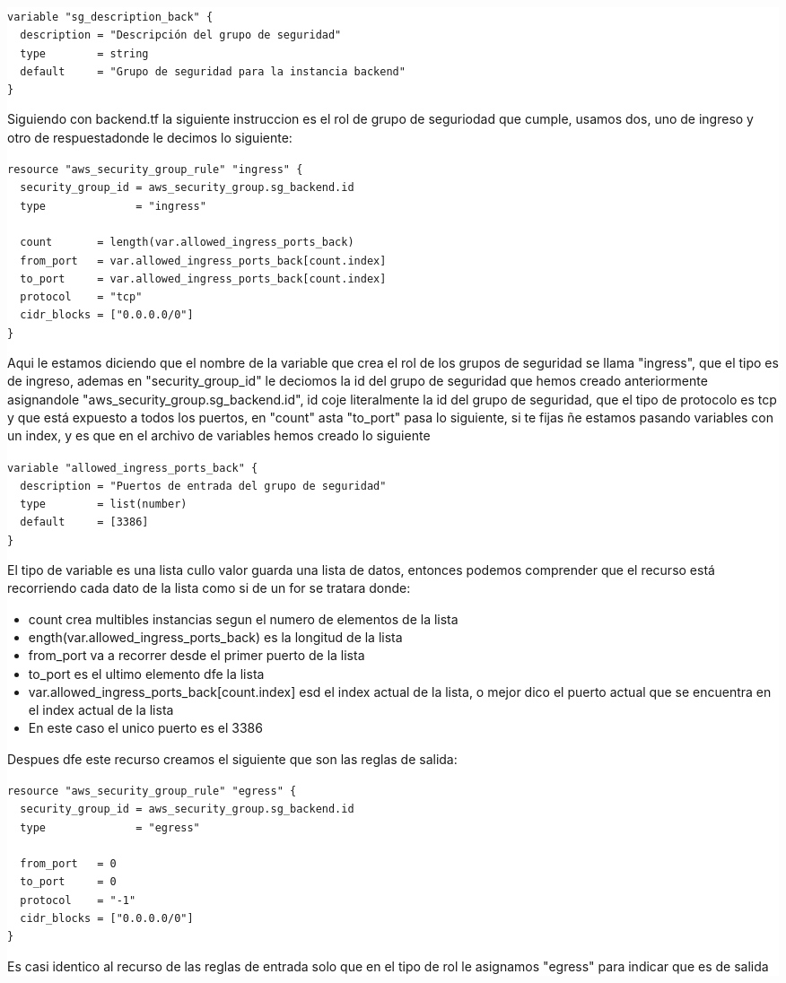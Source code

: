 ```
variable "sg_description_back" {
  description = "Descripción del grupo de seguridad"
  type        = string
  default     = "Grupo de seguridad para la instancia backend"
}
```
Siguiendo con backend.tf la siguiente instruccion es el rol de grupo de seguriodad que cumple, usamos dos, uno de ingreso y otro de respuestadonde le decimos lo siguiente:
```
resource "aws_security_group_rule" "ingress" {
  security_group_id = aws_security_group.sg_backend.id
  type              = "ingress"

  count       = length(var.allowed_ingress_ports_back)
  from_port   = var.allowed_ingress_ports_back[count.index]
  to_port     = var.allowed_ingress_ports_back[count.index]
  protocol    = "tcp"
  cidr_blocks = ["0.0.0.0/0"]
}
```
Aqui le estamos diciendo que el nombre de la variable que crea el rol de los grupos de seguridad se llama "ingress", que el tipo es de ingreso, ademas en "security_group_id" le deciomos la id del grupo de seguridad que hemos creado anteriormente asignandole "aws_security_group.sg_backend.id", id coje literalmente la id del grupo de seguridad, que el tipo de protocolo es tcp y que está expuesto a todos los puertos, en "count" asta "to_port" pasa lo siguiente, si te fijas ñe estamos pasando variables con un index, y es que en el archivo de variables hemos creado lo siguiente
```
variable "allowed_ingress_ports_back" {
  description = "Puertos de entrada del grupo de seguridad"
  type        = list(number)
  default     = [3386]
}
```
El tipo de variable es una lista cullo valor guarda una lista de datos, entonces podemos comprender que el recurso está recorriendo cada dato de la lista como si de un for se tratara donde:
- count crea multibles instancias segun el numero de elementos de la lista
- ength(var.allowed_ingress_ports_back) es la longitud de la lista
- from_port  va a recorrer desde el primer puerto de la lista
- to_port es el ultimo elemento dfe la lista
- var.allowed_ingress_ports_back[count.index] esd el index actual de la lista, o mejor dico el puerto actual que se encuentra en el index actual de la lista
- En este caso el unico puerto es el 3386

Despues dfe este recurso creamos el siguiente que son las reglas de salida: 
```
resource "aws_security_group_rule" "egress" {
  security_group_id = aws_security_group.sg_backend.id
  type              = "egress"

  from_port   = 0
  to_port     = 0
  protocol    = "-1"
  cidr_blocks = ["0.0.0.0/0"]
}
```
Es casi identico al recurso de las reglas de  entrada solo que en el tipo de rol le asignamos "egress" para indicar que es de salida

